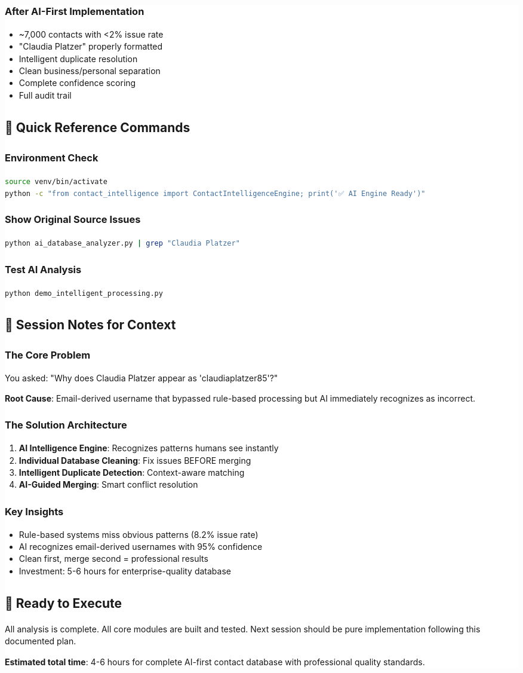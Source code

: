 ### **After AI-First Implementation**
- ~7,000 contacts with <2% issue rate 
- "Claudia Platzer" properly formatted
- Intelligent duplicate resolution
- Clean business/personal separation
- Complete confidence scoring
- Full audit trail

## 🔧 **Quick Reference Commands**

### **Environment Check**
```bash
source venv/bin/activate
python -c "from contact_intelligence import ContactIntelligenceEngine; print('✅ AI Engine Ready')"
```

### **Show Original Source Issues**
```bash
python ai_database_analyzer.py | grep "Claudia Platzer"
```

### **Test AI Analysis**
```bash
python demo_intelligent_processing.py
```

## 📝 **Session Notes for Context**

### **The Core Problem**
You asked: "Why does Claudia Platzer appear as 'claudiaplatzer85'?"

**Root Cause**: Email-derived username that bypassed rule-based processing but AI immediately recognizes as incorrect.

### **The Solution Architecture**
1. **AI Intelligence Engine**: Recognizes patterns humans see instantly
2. **Individual Database Cleaning**: Fix issues BEFORE merging
3. **Intelligent Duplicate Detection**: Context-aware matching
4. **AI-Guided Merging**: Smart conflict resolution

### **Key Insights**
- Rule-based systems miss obvious patterns (8.2% issue rate)
- AI recognizes email-derived usernames with 95% confidence
- Clean first, merge second = professional results
- Investment: 5-6 hours for enterprise-quality database

## 🚀 **Ready to Execute**

All analysis is complete. All core modules are built and tested. Next session should be pure implementation following this documented plan.

**Estimated total time**: 4-6 hours for complete AI-first contact database with professional quality standards.